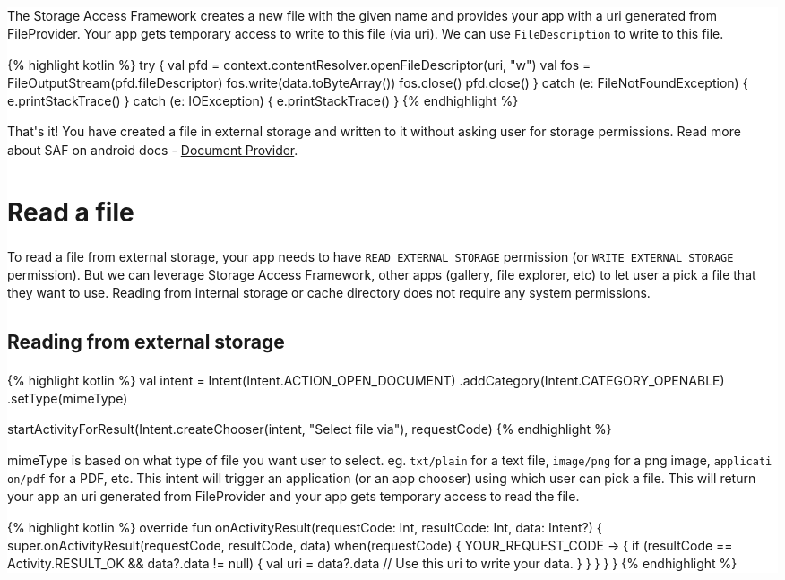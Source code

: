 The Storage Access Framework creates a new file with the given name and provides your app with a uri generated from FileProvider. Your app gets temporary access to write to this file (via uri). We can use `FileDescription` to write to this file.

{% highlight kotlin %}
try {
    val pfd = context.contentResolver.openFileDescriptor(uri, "w")
    val fos = FileOutputStream(pfd.fileDescriptor)
    fos.write(data.toByteArray())
    fos.close()
    pfd.close()
} catch (e: FileNotFoundException) {
    e.printStackTrace()
} catch (e: IOException) {
    e.printStackTrace()
}
{% endhighlight %}

That's it! You have created a file in external storage and written to it without asking user for storage permissions. Read more about SAF on android docs - [Document Provider](https://developer.android.com/guide/topics/providers/document-provider).

# Read a file

To read a file from external storage, your app needs to have `READ_EXTERNAL_STORAGE` permission (or `WRITE_EXTERNAL_STORAGE` permission). But we can leverage Storage Access Framework, other apps (gallery, file explorer, etc) to let user a pick a file that they want to use. Reading from internal storage or cache directory does not require any system permissions.

## Reading from external storage

{% highlight kotlin %}
val intent = Intent(Intent.ACTION_OPEN_DOCUMENT)
	.addCategory(Intent.CATEGORY_OPENABLE)
	.setType(mimeType)

startActivityForResult(Intent.createChooser(intent, "Select file via"), requestCode)
{% endhighlight %}

mimeType is based on what type of file you want user to select. eg. `txt/plain` for a text file, `image/png` for a png image, `application/pdf` for a PDF, etc. This intent will trigger an application (or an app chooser) using which user can pick a file. This will return your app an uri generated from FileProvider and your app gets temporary access to read the file.

{% highlight kotlin %}
override fun onActivityResult(requestCode: Int, resultCode: Int, data: Intent?) {
	super.onActivityResult(requestCode, resultCode, data)
	when(requestCode) {
		YOUR_REQUEST_CODE -> {
			if (resultCode == Activity.RESULT_OK && data?.data != null) {
				val uri = data?.data
				// Use this uri to write your data.
			}
		}
	}
}
}
{% endhighlight %}
